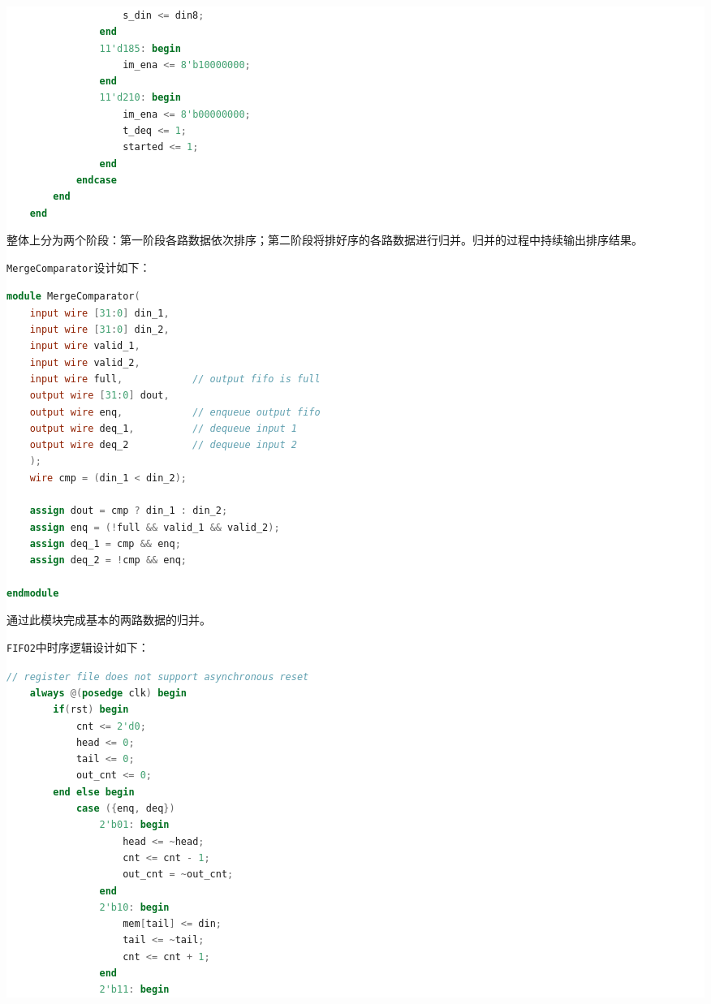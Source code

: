 ```verilog
                    s_din <= din8;
                end 
                11'd185: begin
                    im_ena <= 8'b10000000;
                end
                11'd210: begin
                    im_ena <= 8'b00000000;
                    t_deq <= 1;
                    started <= 1;
                end
            endcase
        end
    end
```

整体上分为两个阶段：第一阶段各路数据依次排序；第二阶段将排好序的各路数据进行归并。归并的过程中持续输出排序结果。

`MergeComparator`设计如下：

```verilog
module MergeComparator(
    input wire [31:0] din_1,    
    input wire [31:0] din_2,
    input wire valid_1,
    input wire valid_2,
    input wire full,            // output fifo is full
    output wire [31:0] dout,
    output wire enq,            // enqueue output fifo
    output wire deq_1,          // dequeue input 1
    output wire deq_2           // dequeue input 2
    );
    wire cmp = (din_1 < din_2);

    assign dout = cmp ? din_1 : din_2;
    assign enq = (!full && valid_1 && valid_2);
    assign deq_1 = cmp && enq;
    assign deq_2 = !cmp && enq;
    
endmodule
```

通过此模块完成基本的两路数据的归并。

`FIFO2`中时序逻辑设计如下：

```verilog
// register file does not support asynchronous reset
    always @(posedge clk) begin
        if(rst) begin
            cnt <= 2'd0;
            head <= 0;
            tail <= 0;
            out_cnt <= 0;
        end else begin
            case ({enq, deq})
                2'b01: begin
                    head <= ~head;
                    cnt <= cnt - 1;
                    out_cnt = ~out_cnt;
                end
                2'b10: begin
                    mem[tail] <= din;
                    tail <= ~tail;
                    cnt <= cnt + 1;
                end
                2'b11: begin
```